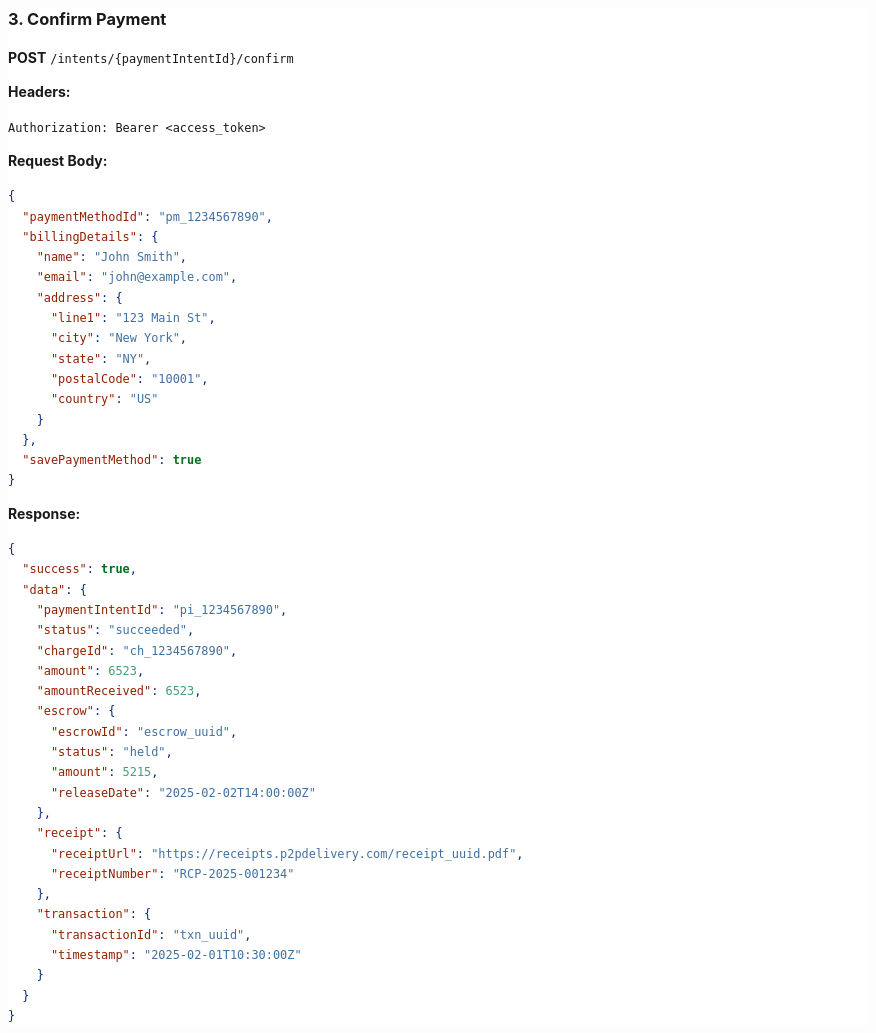 ### 3. Confirm Payment

**POST** `/intents/{paymentIntentId}/confirm`

**Headers:**
```
Authorization: Bearer <access_token>
```

**Request Body:**
```json
{
  "paymentMethodId": "pm_1234567890",
  "billingDetails": {
    "name": "John Smith",
    "email": "john@example.com",
    "address": {
      "line1": "123 Main St",
      "city": "New York",
      "state": "NY",
      "postalCode": "10001",
      "country": "US"
    }
  },
  "savePaymentMethod": true
}
```

**Response:**
```json
{
  "success": true,
  "data": {
    "paymentIntentId": "pi_1234567890",
    "status": "succeeded",
    "chargeId": "ch_1234567890",
    "amount": 6523,
    "amountReceived": 6523,
    "escrow": {
      "escrowId": "escrow_uuid",
      "status": "held",
      "amount": 5215,
      "releaseDate": "2025-02-02T14:00:00Z"
    },
    "receipt": {
      "receiptUrl": "https://receipts.p2pdelivery.com/receipt_uuid.pdf",
      "receiptNumber": "RCP-2025-001234"
    },
    "transaction": {
      "transactionId": "txn_uuid",
      "timestamp": "2025-02-01T10:30:00Z"
    }
  }
}
```

